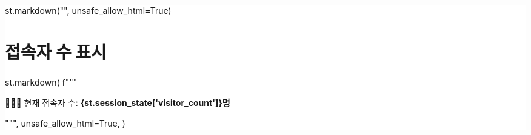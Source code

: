 st.markdown("</div>", unsafe_allow_html=True)

# 접속자 수 표시
st.markdown(
    f"""
    <div class="footer">
        <p>🧑‍🤝‍🧑 현재 접속자 수: <strong>{st.session_state['visitor_count']}명</strong></p>
    </div>
    """,
    unsafe_allow_html=True,
)

